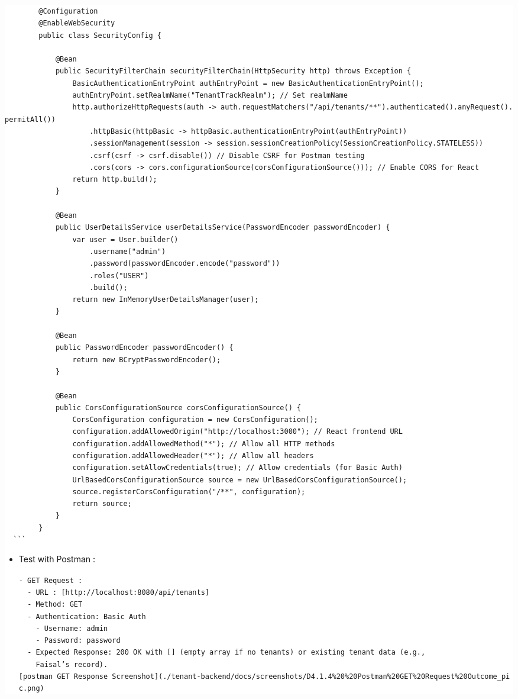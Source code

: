             @Configuration
            @EnableWebSecurity
            public class SecurityConfig {
            
                @Bean
                public SecurityFilterChain securityFilterChain(HttpSecurity http) throws Exception {
                    BasicAuthenticationEntryPoint authEntryPoint = new BasicAuthenticationEntryPoint();
                    authEntryPoint.setRealmName("TenantTrackRealm"); // Set realmName
                    http.authorizeHttpRequests(auth -> auth.requestMatchers("/api/tenants/**").authenticated().anyRequest().permitAll())
                        .httpBasic(httpBasic -> httpBasic.authenticationEntryPoint(authEntryPoint))
                        .sessionManagement(session -> session.sessionCreationPolicy(SessionCreationPolicy.STATELESS))
                        .csrf(csrf -> csrf.disable()) // Disable CSRF for Postman testing
                        .cors(cors -> cors.configurationSource(corsConfigurationSource())); // Enable CORS for React
                    return http.build();
                }

                @Bean
                public UserDetailsService userDetailsService(PasswordEncoder passwordEncoder) {
                    var user = User.builder()
                        .username("admin")
                        .password(passwordEncoder.encode("password"))
                        .roles("USER")
                        .build();
                    return new InMemoryUserDetailsManager(user);
                }

                @Bean
                public PasswordEncoder passwordEncoder() {
                    return new BCryptPasswordEncoder();
                }

                @Bean
                public CorsConfigurationSource corsConfigurationSource() {
                    CorsConfiguration configuration = new CorsConfiguration();
                    configuration.addAllowedOrigin("http://localhost:3000"); // React frontend URL
                    configuration.addAllowedMethod("*"); // Allow all HTTP methods
                    configuration.addAllowedHeader("*"); // Allow all headers
                    configuration.setAllowCredentials(true); // Allow credentials (for Basic Auth)
                    UrlBasedCorsConfigurationSource source = new UrlBasedCorsConfigurationSource();
                    source.registerCorsConfiguration("/**", configuration);
                    return source;
                }
            }
      ```

- Test with Postman :  

      - GET Request :  
        - URL : [http://localhost:8080/api/tenants]  
        - Method: GET  
        - Authentication: Basic Auth  
          - Username: admin  
          - Password: password  
        - Expected Response: 200 OK with [] (empty array if no tenants) or existing tenant data (e.g.,
          Faisal’s record).
      [postman GET Response Screenshot](./tenant-backend/docs/screenshots/D4.1.4%20%20Postman%20GET%20Request%20Outcome_pic.png)

